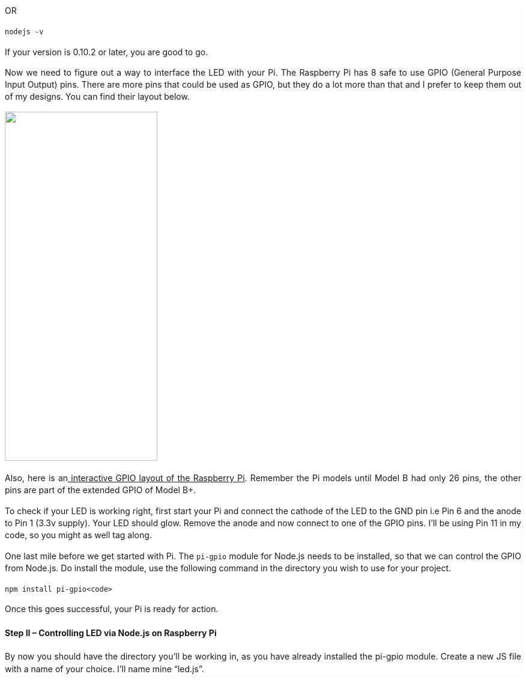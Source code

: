 <p style="text-align: justify;">
  OR
</p>

<p style="text-align: justify;">
  <code>nodejs -v</code>
</p>

<p style="text-align: justify;">
  If your version is 0.10.2 or later, you are good to go.
</p>

<p style="text-align: justify;">
  Now we need to figure out a way to interface the LED with your Pi. The Raspberry Pi has 8 safe to use GPIO (General Purpose Input Output) pins. There are more pins that could be used as GPIO, but they do a lot more than that and I prefer to keep them out of my designs. You can find their layout below.
</p>

<p style="text-align: justify;">
  <img class="aligncenter" src="http://elinux.org/images/2/2a/GPIOs.png" alt="" width="254" height="581" />
</p>

<p style="text-align: justify;">
  Also, here is an<a href="http://pi.gadgetoid.com/pinout/gpio" target="_blank"> interactive GPIO layout of the Raspberry Pi</a>. Remember the Pi models until Model B had only 26 pins, the other pins are part of the extended GPIO of Model B+.
</p>

<p style="text-align: justify;">
  To check if your LED is working right, first start your Pi and connect the cathode of the LED to the GND pin i.e Pin 6 and the anode to Pin 1 (3.3v supply). Your LED should glow. Remove the anode and now connect to one of the GPIO pins. I&#8217;ll be using Pin 11 in my code, so you might as well tag along.
</p>

<p style="text-align: justify;">
  One last mile before we get started with Pi. The <code>pi-gpio</code> module for Node.js needs to be installed, so that we can control the GPIO from Node.js. Do install the module, use the following command in the directory you wish to use for your project.
</p>

<p style="text-align: justify;">
  <code>npm install pi-gpio&lt;code></code></code>
</p>

<p style="text-align: justify;">
  Once this goes successful, your Pi is ready for action.
</p>

<h4 style="text-align: justify;">
  Step II &#8211; Controlling LED via Node.js on Raspberry Pi
</h4>

<p style="text-align: justify;">
  By now you should have the directory you&#8217;ll be working in, as you have already installed the pi-gpio module. Create a new JS file with a name of your choice. I&#8217;ll name mine &#8220;led.js&#8221;.
</p>
